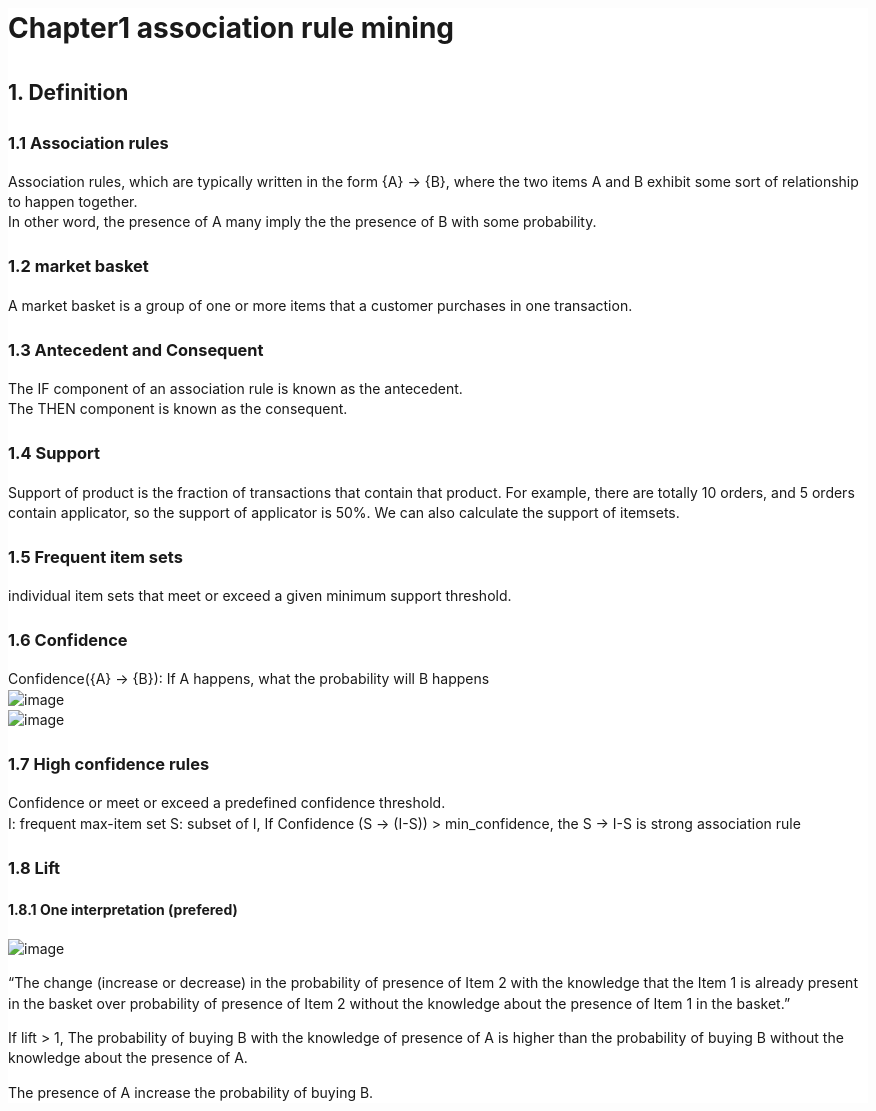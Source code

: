 # Chapter1 association rule mining

## 1. Definition  
### 1.1 Association rules
Association rules, which are typically written in the form {A} → {B}, where the two items A and B exhibit some sort of relationship to happen together.  
In other word, the presence of A many imply the the presence of B with some probability.  

### 1.2 market basket
A market basket is a group of one or more items that a customer purchases in one transaction.

### 1.3 Antecedent and Consequent
The IF component of an association rule is known as the antecedent.   
The THEN component is known as the consequent.

### 1.4 Support
Support of product is the fraction of transactions that contain that product. For example, there are totally 10 orders, and 5 orders contain applicator, so the support of applicator is 50%.
We can also calculate the support of itemsets. 

### 1.5 Frequent item sets 
individual item sets that meet or exceed a given minimum support threshold.  

### 1.6 Confidence
Confidence({A} → {B}): If A happens, what the probability will B happens    
<img width="962" alt="image" src="https://user-images.githubusercontent.com/105503216/206946547-fca6bec1-268d-4c54-b098-5285bea3b59a.png">  
![image](https://user-images.githubusercontent.com/105503216/206945069-b8a69e2a-8794-492d-8e73-763b0c3f54f4.png)

### 1.7 High confidence rules 
Confidence or meet or exceed a predefined confidence threshold.  
I: frequent max-item set
S: subset of I, 
If Confidence (S -> (I-S)) > min_confidence, the S -> I-S is strong association rule    

### 1.8 Lift
#### 1.8.1 One interpretation (prefered)
<img width="635" alt="image" src="https://user-images.githubusercontent.com/105503216/206947852-c1417178-3b9b-4041-88b3-0b84566c9802.png">   

“The change (increase or decrease) in the probability of presence of Item 2 with the knowledge that the Item 1 is already present in the basket over probability of presence of Item 2 without the knowledge about the presence of Item 1 in the basket.”    

If lift > 1, The probability of buying B with the knowledge of presence of A is higher than the probability of buying B without the knowledge about the presence of A.   

 The presence of A increase the probability of buying B.
